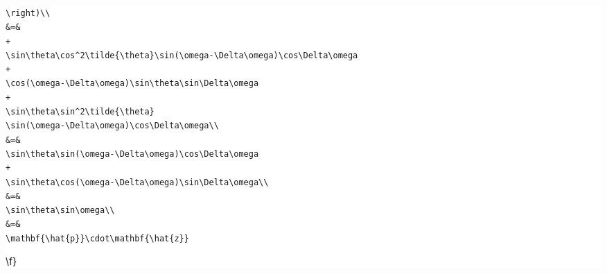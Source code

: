     \right)\\
    &=&
    +
    \sin\theta\cos^2\tilde{\theta}\sin(\omega-\Delta\omega)\cos\Delta\omega
    +
    \cos(\omega-\Delta\omega)\sin\theta\sin\Delta\omega
    +
    \sin\theta\sin^2\tilde{\theta}
    \sin(\omega-\Delta\omega)\cos\Delta\omega\\
    &=&
    \sin\theta\sin(\omega-\Delta\omega)\cos\Delta\omega
    +
    \sin\theta\cos(\omega-\Delta\omega)\sin\Delta\omega\\
    &=&
    \sin\theta\sin\omega\\
    &=&
    \mathbf{\hat{p}}\cdot\mathbf{\hat{z}}
\f}
